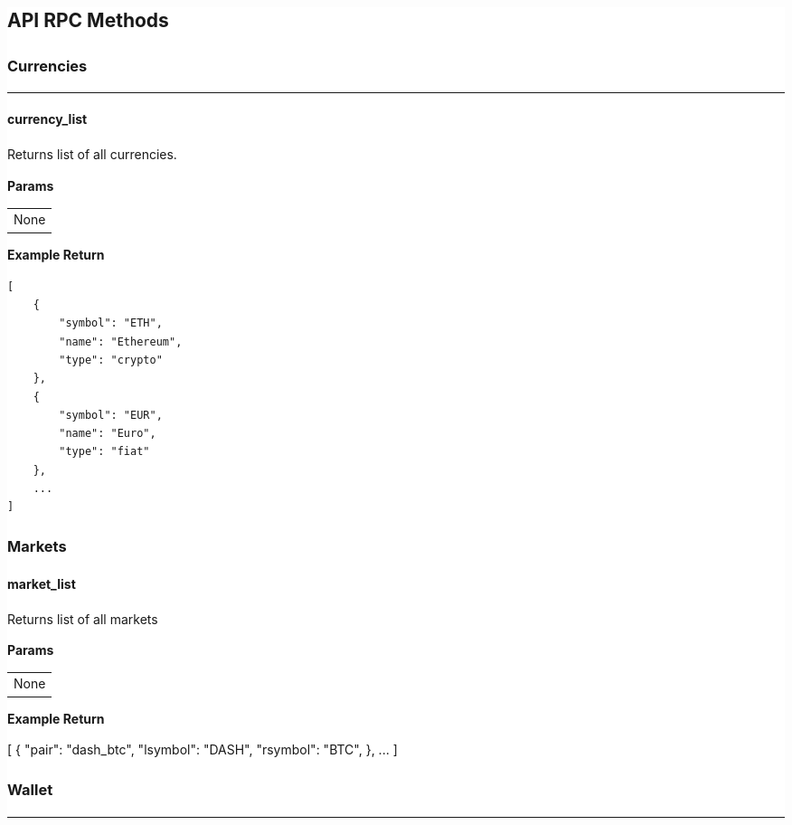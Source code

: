 

## API RPC Methods

### Currencies

---

#### currency_list

Returns list of all currencies.

**Params**

<table><tr><td>None</td></tr></table>

**Example Return**

```
[
    {
        "symbol": "ETH",
        "name": "Ethereum",
        "type": "crypto"
    },
    {
        "symbol": "EUR",
        "name": "Euro",
        "type": "fiat"
    },
    ...
]
```

### Markets

#### market_list

Returns list of all markets

**Params**
<table><tr><td>None</td></tr></table>

**Example Return**

[
    {
        "pair": "dash_btc",
        "lsymbol": "DASH",
        "rsymbol": "BTC",
    },
    ...
]


### Wallet

---